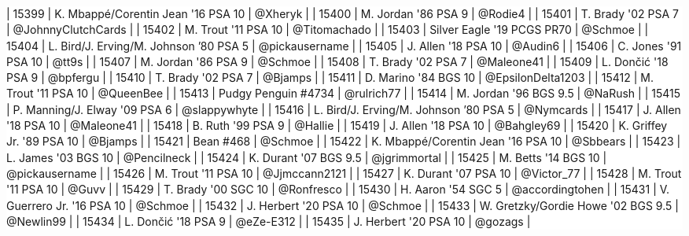 | 15399 |  K. Mbappé/Corentin Jean &#039;16 PSA 10 | \@Xheryk |
| 15400 |  M. Jordan &#039;86 PSA 9 | \@Rodie4 |
| 15401 |  T. Brady &#039;02 PSA 7 | \@JohnnyClutchCards |
| 15402 |  M. Trout &#039;11 PSA 10 | \@Titomachado |
| 15403 |  Silver Eagle &#039;19 PCGS PR70 | \@Schmoe |
| 15404 |  L. Bird/J. Erving/M. Johnson ’80 PSA 5 | \@pickausername |
| 15405 |  J. Allen &#039;18 PSA 10 | \@Audin6 |
| 15406 |  C. Jones &#039;91 PSA 10 | \@tt9s |
| 15407 |  M. Jordan &#039;86 PSA 9 | \@Schmoe |
| 15408 |  T. Brady &#039;02 PSA 7 | \@Maleone41 |
| 15409 |  L. Dončić &#039;18 PSA 9 | \@bpfergu |
| 15410 |  T. Brady &#039;02 PSA 7 | \@Bjamps |
| 15411 |  D. Marino &#039;84 BGS 10 | \@EpsilonDelta1203 |
| 15412 |  M. Trout &#039;11 PSA 10 | \@QueenBee |
| 15413 |  Pudgy Penguin #4734 | \@rulrich77 |
| 15414 |  M. Jordan &#039;96 BGS 9.5 | \@NaRush |
| 15415 |  P. Manning/J. Elway &#039;09 PSA 6 | \@slappywhyte |
| 15416 |  L. Bird/J. Erving/M. Johnson ’80 PSA 5 | \@Nymcards |
| 15417 |  J. Allen &#039;18 PSA 10 | \@Maleone41 |
| 15418 |  B. Ruth &#039;99 PSA 9 | \@Hallie |
| 15419 |  J. Allen &#039;18 PSA 10 | \@Bahgley69 |
| 15420 |  K. Griffey Jr. &#039;89 PSA 10 | \@Bjamps |
| 15421 |  Bean #468 | \@Schmoe |
| 15422 |  K. Mbappé/Corentin Jean &#039;16 PSA 10 | \@Sbbears |
| 15423 |  L. James &#039;03 BGS 10 | \@Pencilneck |
| 15424 |  K. Durant &#039;07 BGS 9.5 | \@jgrimmortal |
| 15425 |  M. Betts &#039;14 BGS 10 | \@pickausername |
| 15426 |  M. Trout &#039;11 PSA 10 | \@Jjmccann2121 |
| 15427 |  K. Durant &#039;07 PSA 10 | \@Victor_77 |
| 15428 |  M. Trout &#039;11 PSA 10 | \@Guvv |
| 15429 |  T. Brady &#039;00 SGC 10 | \@Ronfresco |
| 15430 |  H. Aaron &#039;54 SGC 5 | \@accordingtohen |
| 15431 |  V. Guerrero Jr. &#039;16 PSA 10 | \@Schmoe |
| 15432 |  J. Herbert &#039;20 PSA 10 | \@Schmoe |
| 15433 |  W. Gretzky/Gordie Howe &#039;02 BGS 9.5 | \@Newlin99 |
| 15434 |  L. Dončić &#039;18 PSA 9 | \@eZe-E312 |
| 15435 |  J. Herbert &#039;20 PSA 10 | \@gozags |